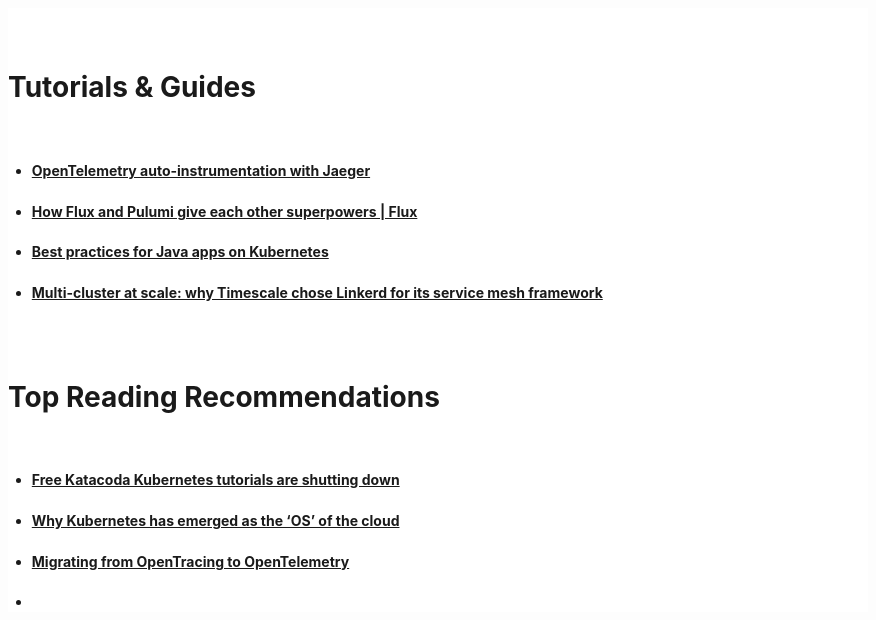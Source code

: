 <br>


# Tutorials & Guides

<br>
<ul>
<li>
<a href="https://www.infracloud.io/blogs/opentelemetry-auto-instrumentation-jaeger/?utm_source=hs_email&utm_medium=email&_hsenc=p2ANqtz-_hoH7nYDDVq7eMJYoxEOVzUYv8CEfRTyqOkhfGSrZtseklbPxscwhaiecqrI7LVaKFHoZK" target="_blank"><b>OpenTelemetry auto-instrumentation with Jaeger </b></a>
	</li>
<br>
<li>
<a href="https://fluxcd.io/blog/2023/02/flux-pulumi-superpowers/?utm_source=hs_email&utm_medium=email&_hsenc=p2ANqtz-_hoH7nYDDVq7eMJYoxEOVzUYv8CEfRTyqOkhfGSrZtseklbPxscwhaiecqrI7LVaKFHoZK" target="_blank"><b>How Flux and Pulumi give each other superpowers | Flux</b></a>
	</li>
	<br>
<li>
<a href="https://piotrminkowski.com/2023/02/13/best-practices-for-java-apps-on-kubernetes/?utm_source=hs_email&utm_medium=email&_hsenc=p2ANqtz-_hoH7nYDDVq7eMJYoxEOVzUYv8CEfRTyqOkhfGSrZtseklbPxscwhaiecqrI7LVaKFHoZK" target="_blank"><b>Best practices for Java apps on Kubernetes
  </b></a>
	</li>
	<br>
<li>
<a href="https://www.cncf.io/blog/2023/02/15/multi-cluster-at-scale-why-timescale-chose-linkerd-for-its-service-mesh-framework/?utm_source=hs_email&utm_medium=email&_hsenc=p2ANqtz-_hoH7nYDDVq7eMJYoxEOVzUYv8CEfRTyqOkhfGSrZtseklbPxscwhaiecqrI7LVaKFHoZK" target="_blank"><b>Multi-cluster at scale: why Timescale chose Linkerd for its service mesh framework
  </b></a>
	</li>
</ul>

<br>

# Top Reading Recommendations

<br>
<ul>
<li>
<a href="https://kubernetes.io/blog/2023/02/14/kubernetes-katacoda-tutorials-stop-from-2023-03-31/?utm_source=hs_email&utm_medium=email&_hsenc=p2ANqtz-_hoH7nYDDVq7eMJYoxEOVzUYv8CEfRTyqOkhfGSrZtseklbPxscwhaiecqrI7LVaKFHoZK" target="_blank"><b>Free Katacoda Kubernetes tutorials are shutting down</b></a>
	</li>
<br>
<li>
<a href="https://thenewstack.io/why-kubernetes-has-emerged-as-the-os-of-the-cloud/?utm_source=hs_email&utm_medium=email&_hsenc=p2ANqtz-_hoH7nYDDVq7eMJYoxEOVzUYv8CEfRTyqOkhfGSrZtseklbPxscwhaiecqrI7LVaKFHoZK" target="_blank"><b>Why Kubernetes has emerged as the ‘OS’ of the cloud</b></a>
	</li>
	<br>
<li>
<a href="https://www.cncf.io/blog/2023/02/07/migrating-from-opentracing-to-opentelemetry/?utm_source=hs_email&utm_medium=email&_hsenc=p2ANqtz-_hoH7nYDDVq7eMJYoxEOVzUYv8CEfRTyqOkhfGSrZtseklbPxscwhaiecqrI7LVaKFHoZK" target="_blank"><b>Migrating from OpenTracing to OpenTelemetry</b></a>
	</li>
		<br>
<li>